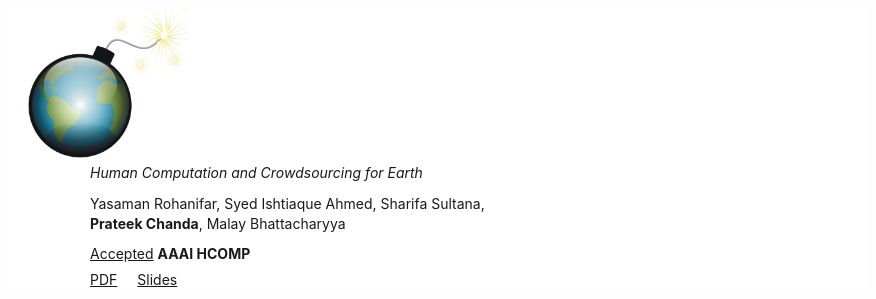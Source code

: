 <img src="/images/MotherEarth.jpg" alt="drawing" style="width: 200px; height: 150px;"/>
<div style="text-align: left; margin-left:82px; width: 420px">
<div style="font-style: italic">Human Computation and Crowdsourcing for Earth
</div><div style="margin-top : 10px">Yasaman Rohanifar, Syed Ishtiaque Ahmed, Sharifa Sultana, <b>Prateek Chanda</b>, Malay Bhattacharyya</div>
<div style="margin-top : 10px"><ins>Accepted</ins> <b>AAAI HCOMP</b></div>
<div style="margin-top : 6px"><a href="/files/AAAI_HCOMP_2021_Paper.pdf" style="padding-right:20px">PDF</a><a href="/files/AAAI_HCOMP_2021_Slides" style="padding-right:20px">Slides</a></div>
</div>
</div>

